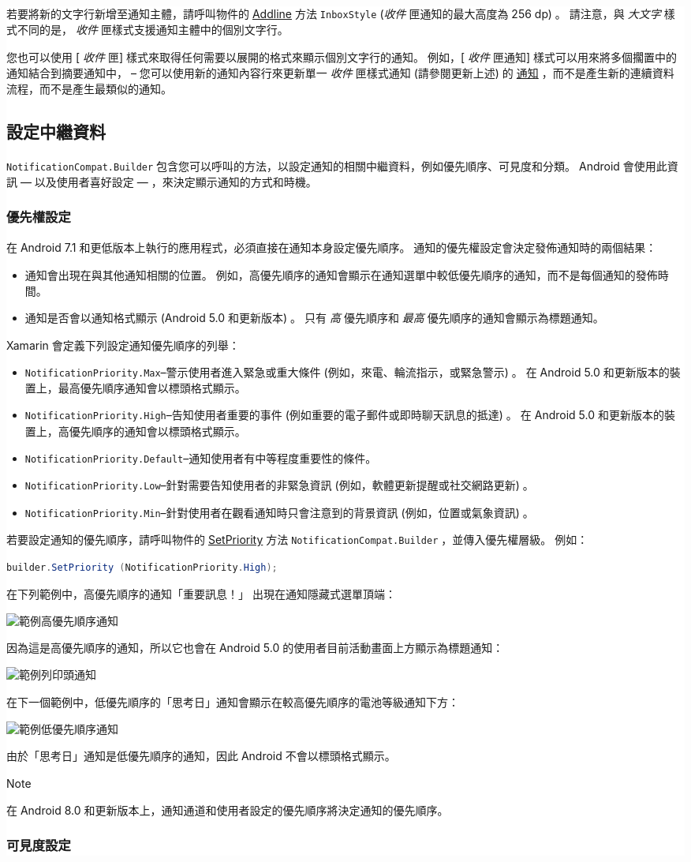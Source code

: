 若要將新的文字行新增至通知主體，請呼叫物件的 [Addline](xref:Android.App.Notification.InboxStyle.AddLine*) 方法 `InboxStyle` (*收件* 匣通知的最大高度為 256 dp) 。 請注意，與 *大文字* 樣式不同的是， *收件* 匣樣式支援通知主體中的個別文字行。

您也可以使用 [ *收件* 匣] 樣式來取得任何需要以展開的格式來顯示個別文字行的通知。 例如，[ *收件* 匣通知] 樣式可以用來將多個擱置中的通知結合到摘要通知中， &ndash; 您可以使用新的通知內容行來更新單一 *收件* 匣樣式通知 (請參閱更新上述) 的 [通知](#updating-a-notification) ，而不是產生新的連續資料流程，而不是產生最類似的通知。

## <a name="configuring-metadata"></a>設定中繼資料

`NotificationCompat.Builder` 包含您可以呼叫的方法，以設定通知的相關中繼資料，例如優先順序、可見度和分類。 Android 會使用此資訊 &mdash; 以及使用者喜好設定 &mdash; ，來決定顯示通知的方式和時機。

### <a name="priority-settings"></a>優先權設定

在 Android 7.1 和更低版本上執行的應用程式，必須直接在通知本身設定優先順序。 通知的優先權設定會決定發佈通知時的兩個結果：

- 通知會出現在與其他通知相關的位置。
    例如，高優先順序的通知會顯示在通知選單中較低優先順序的通知，而不是每個通知的發佈時間。

- 通知是否會以通知格式顯示 (Android 5.0 和更新版本) 。 只有 *高* 優先順序和 *最高* 優先順序的通知會顯示為標題通知。

Xamarin 會定義下列設定通知優先順序的列舉：

- `NotificationPriority.Max`&ndash;警示使用者進入緊急或重大條件 (例如，來電、輪流指示，或緊急警示) 。 在 Android 5.0 和更新版本的裝置上，最高優先順序通知會以標頭格式顯示。

- `NotificationPriority.High`&ndash;告知使用者重要的事件 (例如重要的電子郵件或即時聊天訊息的抵達) 。 在 Android 5.0 和更新版本的裝置上，高優先順序的通知會以標頭格式顯示。

- `NotificationPriority.Default`&ndash;通知使用者有中等程度重要性的條件。

- `NotificationPriority.Low`&ndash;針對需要告知使用者的非緊急資訊 (例如，軟體更新提醒或社交網路更新) 。

- `NotificationPriority.Min`&ndash;針對使用者在觀看通知時只會注意到的背景資訊 (例如，位置或氣象資訊) 。

若要設定通知的優先順序，請呼叫物件的 [SetPriority](xref:Android.App.Notification.Builder.SetPriority*) 方法 `NotificationCompat.Builder` ，並傳入優先權層級。 例如：

```csharp
builder.SetPriority (NotificationPriority.High);
```

在下列範例中，高優先順序的通知「重要訊息！」 出現在通知隱藏式選單頂端：

![範例高優先順序通知](local-notifications-images/22-hi-priority-drawer.png)

因為這是高優先順序的通知，所以它也會在 Android 5.0 的使用者目前活動畫面上方顯示為標題通知：

![範例列印頭通知](local-notifications-images/23-heads-up-example.png)

在下一個範例中，低優先順序的「思考日」通知會顯示在較高優先順序的電池等級通知下方：

![範例低優先順序通知](local-notifications-images/24-lo-priority-drawer.png)

由於「思考日」通知是低優先順序的通知，因此 Android 不會以標頭格式顯示。

> [!NOTE]
> 在 Android 8.0 和更新版本上，通知通道和使用者設定的優先順序將決定通知的優先順序。

### <a name="visibility-settings"></a>可見度設定
